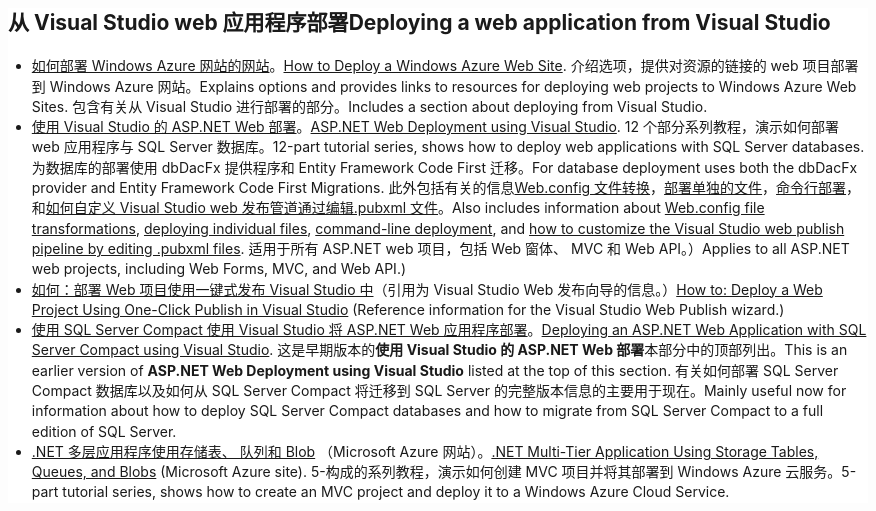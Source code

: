 
## <a name="deploying-a-web-application-from-visual-studio"></a><span data-ttu-id="6d200-137">从 Visual Studio web 应用程序部署</span><span class="sxs-lookup"><span data-stu-id="6d200-137">Deploying a web application from Visual Studio</span></span>

- <span data-ttu-id="6d200-138">[如何部署 Windows Azure 网站的网站](https://docs.microsoft.com/azure/app-service-web/web-sites-deploy)。</span><span class="sxs-lookup"><span data-stu-id="6d200-138">[How to Deploy a Windows Azure Web Site](https://docs.microsoft.com/azure/app-service-web/web-sites-deploy).</span></span> <span data-ttu-id="6d200-139">介绍选项，提供对资源的链接的 web 项目部署到 Windows Azure 网站。</span><span class="sxs-lookup"><span data-stu-id="6d200-139">Explains options and provides links to resources for deploying web projects to Windows Azure Web Sites.</span></span> <span data-ttu-id="6d200-140">包含有关从 Visual Studio 进行部署的部分。</span><span class="sxs-lookup"><span data-stu-id="6d200-140">Includes a section about deploying from Visual Studio.</span></span>
- <span data-ttu-id="6d200-141">[使用 Visual Studio 的 ASP.NET Web 部署](../web-forms/overview/deployment/visual-studio-web-deployment/introduction.md)。</span><span class="sxs-lookup"><span data-stu-id="6d200-141">[ASP.NET Web Deployment using Visual Studio](../web-forms/overview/deployment/visual-studio-web-deployment/introduction.md).</span></span> <span data-ttu-id="6d200-142">12 个部分系列教程，演示如何部署 web 应用程序与 SQL Server 数据库。</span><span class="sxs-lookup"><span data-stu-id="6d200-142">12-part tutorial series, shows how to deploy web applications with SQL Server databases.</span></span> <span data-ttu-id="6d200-143">为数据库的部署使用 dbDacFx 提供程序和 Entity Framework Code First 迁移。</span><span class="sxs-lookup"><span data-stu-id="6d200-143">For database deployment uses both the dbDacFx provider and Entity Framework Code First Migrations.</span></span> <span data-ttu-id="6d200-144">此外包括有关的信息[Web.config 文件转换](../web-forms/overview/deployment/visual-studio-web-deployment/web-config-transformations.md)，[部署单独的文件](../web-forms/overview/deployment/visual-studio-web-deployment/deploying-a-code-update.md#specificfiles)，[命令行部署](../web-forms/overview/deployment/visual-studio-web-deployment/command-line-deployment.md)，和[如何自定义 Visual Studio web 发布管道通过编辑.pubxml 文件](../web-forms/overview/deployment/visual-studio-web-deployment/deploying-extra-files.md)。</span><span class="sxs-lookup"><span data-stu-id="6d200-144">Also includes information about [Web.config file transformations](../web-forms/overview/deployment/visual-studio-web-deployment/web-config-transformations.md), [deploying individual files](../web-forms/overview/deployment/visual-studio-web-deployment/deploying-a-code-update.md#specificfiles), [command-line deployment](../web-forms/overview/deployment/visual-studio-web-deployment/command-line-deployment.md), and [how to customize the Visual Studio web publish pipeline by editing .pubxml files](../web-forms/overview/deployment/visual-studio-web-deployment/deploying-extra-files.md).</span></span> <span data-ttu-id="6d200-145">适用于所有 ASP.NET web 项目，包括 Web 窗体、 MVC 和 Web API。）</span><span class="sxs-lookup"><span data-stu-id="6d200-145">Applies to all ASP.NET web projects, including Web Forms, MVC, and Web API.)</span></span>
- <span data-ttu-id="6d200-146">[如何：部署 Web 项目使用一键式发布 Visual Studio 中](https://msdn.microsoft.com/library/dd465337.aspx)（引用为 Visual Studio Web 发布向导的信息。）</span><span class="sxs-lookup"><span data-stu-id="6d200-146">[How to: Deploy a Web Project Using One-Click Publish in Visual Studio](https://msdn.microsoft.com/library/dd465337.aspx) (Reference information for the Visual Studio Web Publish wizard.)</span></span>
- <span data-ttu-id="6d200-147">[使用 SQL Server Compact 使用 Visual Studio 将 ASP.NET Web 应用程序部署](../web-forms/overview/older-versions-getting-started/deployment-to-a-hosting-provider/deployment-to-a-hosting-provider-introduction-1-of-12.md)。</span><span class="sxs-lookup"><span data-stu-id="6d200-147">[Deploying an ASP.NET Web Application with SQL Server Compact using Visual Studio](../web-forms/overview/older-versions-getting-started/deployment-to-a-hosting-provider/deployment-to-a-hosting-provider-introduction-1-of-12.md).</span></span> <span data-ttu-id="6d200-148">这是早期版本的**使用 Visual Studio 的 ASP.NET Web 部署**本部分中的顶部列出。</span><span class="sxs-lookup"><span data-stu-id="6d200-148">This is an earlier version of **ASP.NET Web Deployment using Visual Studio** listed at the top of this section.</span></span> <span data-ttu-id="6d200-149">有关如何部署 SQL Server Compact 数据库以及如何从 SQL Server Compact 将迁移到 SQL Server 的完整版本信息的主要用于现在。</span><span class="sxs-lookup"><span data-stu-id="6d200-149">Mainly useful now for information about how to deploy SQL Server Compact databases and how to migrate from SQL Server Compact to a full edition of SQL Server.</span></span>
- <span data-ttu-id="6d200-150">[.NET 多层应用程序使用存储表、 队列和 Blob](https://code.msdn.microsoft.com/Windows-Azure-Multi-Tier-eadceb36) （Microsoft Azure 网站）。</span><span class="sxs-lookup"><span data-stu-id="6d200-150">[.NET Multi-Tier Application Using Storage Tables, Queues, and Blobs](https://code.msdn.microsoft.com/Windows-Azure-Multi-Tier-eadceb36) (Microsoft Azure site).</span></span> <span data-ttu-id="6d200-151">5-构成的系列教程，演示如何创建 MVC 项目并将其部署到 Windows Azure 云服务。</span><span class="sxs-lookup"><span data-stu-id="6d200-151">5-part tutorial series, shows how to create an MVC project and deploy it to a Windows Azure Cloud Service.</span></span>
